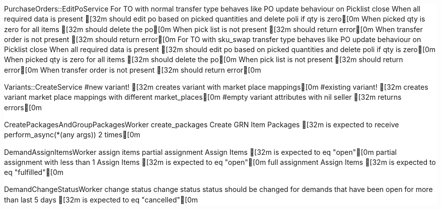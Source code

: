 PurchaseOrders::EditPoService
  For TO with normal transfer type
    behaves like PO update behaviour on Picklist close
      When all required data is present
[32m        should edit po based on picked quantities and delete poli if qty is zero[0m
      When picked qty is zero for all items
[32m        should delete the po[0m
      When pick list is not present
[32m        should return error[0m
      When transfer order is not present
[32m        should return error[0m
  For TO with sku_swap transfer type
    behaves like PO update behaviour on Picklist close
      When all required data is present
[32m        should edit po based on picked quantities and delete poli if qty is zero[0m
      When picked qty is zero for all items
[32m        should delete the po[0m
      When pick list is not present
[32m        should return error[0m
      When transfer order is not present
[32m        should return error[0m

Variants::CreateService
  #new variant!
[32m    creates variant with market place mappings[0m
  #existing variant!
[32m    creates variant market place mappings with different market_places[0m
  #empty variant attributes with nil seller
[32m    returns errors[0m

CreatePackagesAndGroupPackagesWorker
  create_packages
    Create GRN Item Packages
[32m      is expected to receive perform_async(*(any args)) 2 times[0m

DemandAssignItemsWorker
  assign items
    partial assignment
      Assign Items
[32m        is expected to eq "open"[0m
    partial assignment with less than 1
      Assign Items
[32m        is expected to eq "open"[0m
    full assignment
      Assign Items
[32m        is expected to eq "fulfilled"[0m

DemandChangeStatusWorker
  change status
    change status
      status should be changed for demands that have been open for more than last 5 days
[32m        is expected to eq "cancelled"[0m
